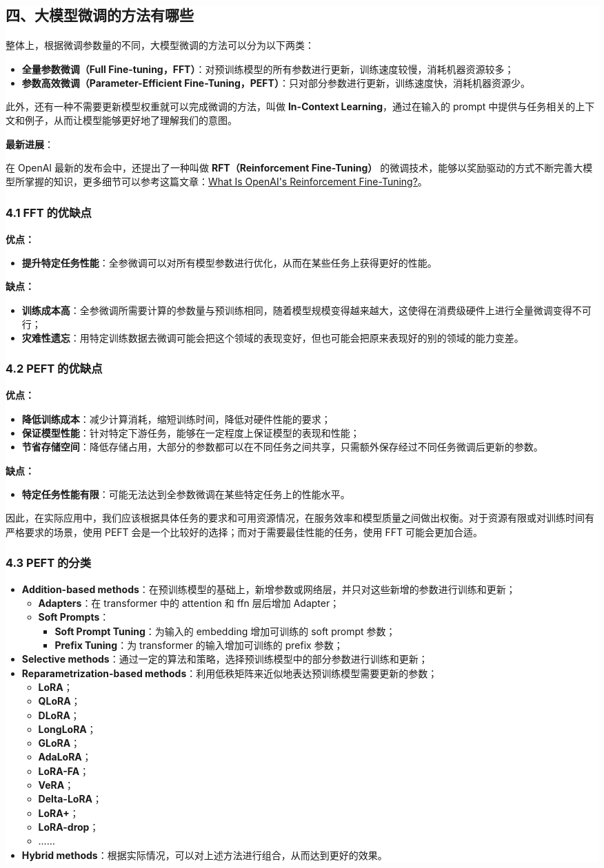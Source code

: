 ## 四、大模型微调的方法有哪些

整体上，根据微调参数量的不同，大模型微调的方法可以分为以下两类：

- **全量参数微调（Full Fine-tuning，FFT）**：对预训练模型的所有参数进行更新，训练速度较慢，消耗机器资源较多；
- **参数高效微调（Parameter-Efficient Fine-Tuning，PEFT）**：只对部分参数进行更新，训练速度快，消耗机器资源少。

此外，还有一种不需要更新模型权重就可以完成微调的方法，叫做 **In-Context Learning**，通过在输入的 prompt 中提供与任务相关的上下文和例子，从而让模型能够更好地了理解我们的意图。

**最新进展**：

在 OpenAI 最新的发布会中，还提出了一种叫做 **RFT（Reinforcement Fine-Tuning）** 的微调技术，能够以奖励驱动的方式不断完善大模型所掌握的知识，更多细节可以参考这篇文章：[<u>What Is OpenAI's Reinforcement Fine-Tuning?</u>](https://www.datacamp.com/blog/reinforcement-fine-tuning)。

### 4.1 FFT 的优缺点

**优点：**

- **提升特定任务性能**：全参微调可以对所有模型参数进行优化，从而在某些任务上获得更好的性能。

**缺点：**

- **训练成本高**：全参微调所需要计算的参数量与预训练相同，随着模型规模变得越来越大，这使得在消费级硬件上进行全量微调变得不可行；
- **灾难性遗忘**：用特定训练数据去微调可能会把这个领域的表现变好，但也可能会把原来表现好的别的领域的能力变差。

### 4.2 PEFT 的优缺点

**优点：**

- **降低训练成本**：减少计算消耗，缩短训练时间，降低对硬件性能的要求；
- **保证模型性能**：针对特定下游任务，能够在一定程度上保证模型的表现和性能；
- **节省存储空间**：降低存储占用，大部分的参数都可以在不同任务之间共享，只需额外保存经过不同任务微调后更新的参数。

**缺点：**

- **特定任务性能有限**：可能无法达到全参数微调在某些特定任务上的性能水平。

因此，在实际应用中，我们应该根据具体任务的要求和可用资源情况，在服务效率和模型质量之间做出权衡。对于资源有限或对训练时间有严格要求的场景，使用 PEFT 会是一个比较好的选择；而对于需要最佳性能的任务，使用 FFT 可能会更加合适。

### 4.3 PEFT 的分类

- **Addition-based methods**：在预训练模型的基础上，新增参数或网络层，并只对这些新增的参数进行训练和更新；
  - **Adapters**：在 transformer 中的 attention 和 ffn 层后增加 Adapter；
  - **Soft Prompts**：
    - **Soft Prompt Tuning**：为输入的 embedding 增加可训练的 soft prompt 参数；
    - **Prefix Tuning**：为 transformer 的输入增加可训练的 prefix 参数；
- **Selective methods**：通过一定的算法和策略，选择预训练模型中的部分参数进行训练和更新；
- **Reparametrization-based methods**：利用低秩矩阵来近似地表达预训练模型需要更新的参数；
  - **LoRA**；
  - **QLoRA**；
  - **DLoRA**；
  - **LongLoRA**；
  - **GLoRA**；
  - **AdaLoRA**；
  - **LoRA-FA**；
  - **VeRA**；
  - **Delta-LoRA**；
  - **LoRA+**；
  - **LoRA-drop**；
  - ……
- **Hybrid methods**：根据实际情况，可以对上述方法进行组合，从而达到更好的效果。
